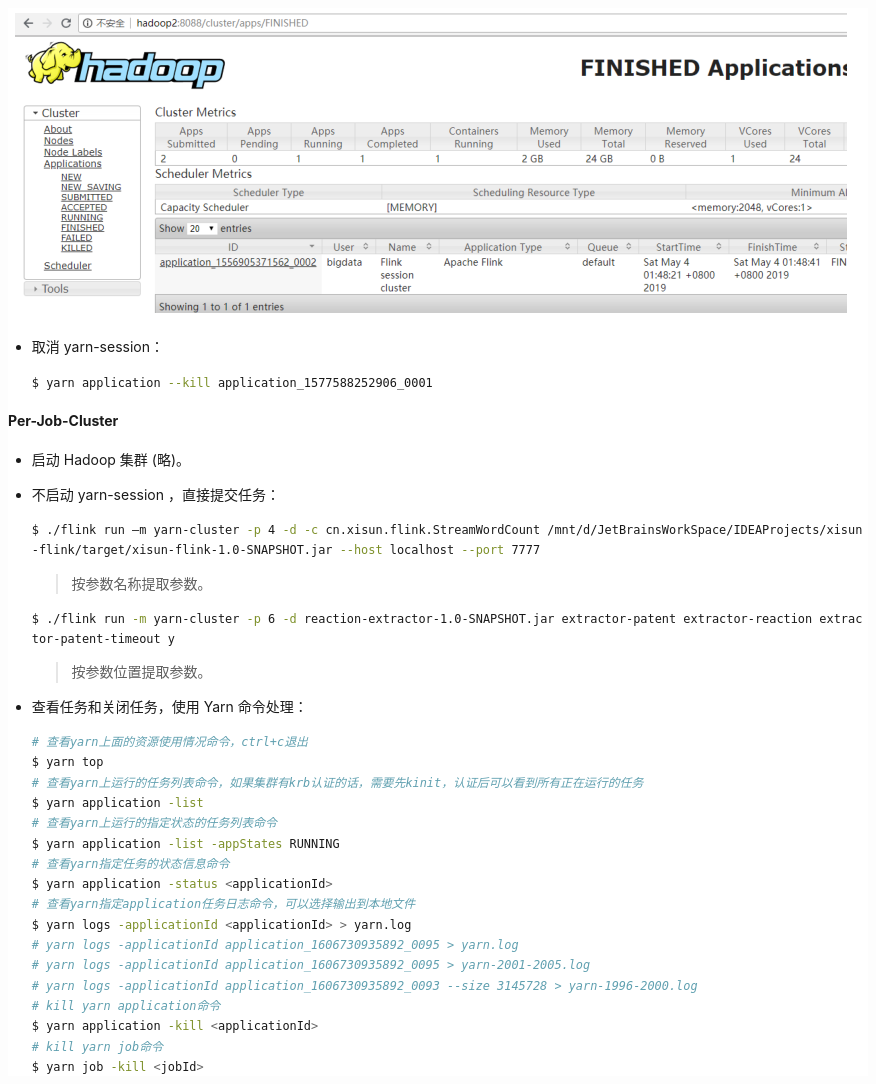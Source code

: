  ![image-20210723120009218](flink/image-20210723120009218.png)

- 取消 yarn-session：

  ```bash
  $ yarn application --kill application_1577588252906_0001
  ```

#### Per-Job-Cluster

- 启动 Hadoop 集群 (略)。

- 不启动 yarn-session ，直接提交任务：

  ```bash
  $ ./flink run –m yarn-cluster -p 4 -d -c cn.xisun.flink.StreamWordCount /mnt/d/JetBrainsWorkSpace/IDEAProjects/xisun-flink/target/xisun-flink-1.0-SNAPSHOT.jar --host localhost --port 7777
  ```

  > 按参数名称提取参数。

  ```bash
  $ ./flink run -m yarn-cluster -p 6 -d reaction-extractor-1.0-SNAPSHOT.jar extractor-patent extractor-reaction extractor-patent-timeout y
  ```

  > 按参数位置提取参数。

- 查看任务和关闭任务，使用 Yarn 命令处理：

  ```bash
  # 查看yarn上面的资源使用情况命令，ctrl+c退出
  $ yarn top
  # 查看yarn上运行的任务列表命令，如果集群有krb认证的话，需要先kinit，认证后可以看到所有正在运行的任务
  $ yarn application -list
  # 查看yarn上运行的指定状态的任务列表命令
  $ yarn application -list -appStates RUNNING
  # 查看yarn指定任务的状态信息命令
  $ yarn application -status <applicationId> 
  # 查看yarn指定application任务日志命令，可以选择输出到本地文件
  $ yarn logs -applicationId <applicationId> > yarn.log
  # yarn logs -applicationId application_1606730935892_0095 > yarn.log
  # yarn logs -applicationId application_1606730935892_0095 > yarn-2001-2005.log
  # yarn logs -applicationId application_1606730935892_0093 --size 3145728 > yarn-1996-2000.log
  # kill yarn application命令
  $ yarn application -kill <applicationId>
  # kill yarn job命令
  $ yarn job -kill <jobId>
  ```
